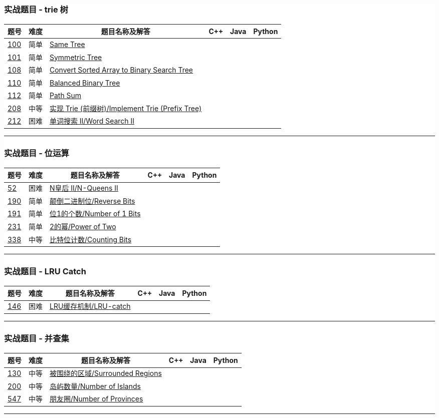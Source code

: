
### **实战题目 - trie 树**



| 题号 | 难度 | 题目名称及解答                                               |                             C++                              | Java | Python |
| ---- | ---- | ------------------------------------------------------------ | :----------------------------------------------------------: | :--: | :----: |
| [100](https://leetcode.com/problems/same-tree/description/)  | 简单 | [Same Tree]() | []() | []() | []() |
| [101](https://leetcode.com/problems/symmetric-tree/)  | 简单 | [Symmetric Tree]() | []() | []() | []() |
| [108](https://leetcode.com/problems/convert-sorted-array-to-binary-search-tree/description/)  | 简单 | [Convert Sorted Array to Binary Search Tree]() | []() | []() | []() |
| [110](https://leetcode.com/problems/balanced-binary-tree/)  | 简单 | [Balanced Binary Tree]() | []() | []() | []() |
| [112](https://leetcode.com/problems/path-sum/)  | 简单 | [Path Sum]() | []() | []() | []() |
| [208](https://leetcode.com/problems/implement-trie-prefix-tree/description/)  | 中等 | [实现 Trie (前缀树)/Implement Trie (Prefix Tree)]() | []() | []() | []() |
| [212](https://leetcode.com/problems/word-search-ii/description/)  | 困难 | [单词搜索 II/Word Search II]() | []() | []() | []() |

---

### **实战题目 - 位运算**



| 题号 | 难度 | 题目名称及解答                                               |                             C++                              | Java | Python |
| ---- | ---- | ------------------------------------------------------------ | :----------------------------------------------------------: | :--: | :----: |
| [52](https://leetcode.com/problems/n-queens-ii/description/)   | 困难 | [N皇后 II/N-Queens II]() | []() | []() | []() |
| [190](https://leetcode.com/problems/reverse-bits/)  | 简单 | [颠倒二进制位/Reverse Bits]() | []() | []() | []() |
| [191](https://leetcode.com/problems/number-of-1-bits/description/)  | 简单 | [位1的个数/Number of 1 Bits]() | []() | []() | []() |
| [231](https://leetcode.com/problems/power-of-two/description/)  | 简单 | [2的幂/Power of Two]() | []() | []() | []() |
| [338](https://leetcode.com/problems/counting-bits/description/)  | 中等 | [比特位计数/Counting Bits]() | []() | []() | []() |

---

### **实战题目 - LRU Catch**



| 题号 | 难度 | 题目名称及解答                                               |                             C++                              | Java | Python |
| ---- | ---- | ------------------------------------------------------------ | :----------------------------------------------------------: | :--: | :----: |
| [146](https://leetcode.com/problems/lru-cache/description/)  | 困难 | [LRU缓存机制/LRU-catch]() | []() | []() | []() |

---

### **实战题目 - 并查集**



| 题号 | 难度 | 题目名称及解答                                               |                             C++                              | Java | Python |
| ---- | ---- | ------------------------------------------------------------ | :----------------------------------------------------------: | :--: | :----: |
| [130](https://leetcode.com/problems/surrounded-regions/description/)  | 中等 | [被围绕的区域/Surrounded Regions]() | []() | []() | []() |
| [200](https://leetcode.com/problems/number-of-islands/description/)  | 中等 | [岛屿数量/Number of Islands]() | []() | []() | []() |
| [547](https://leetcode.com/problems/number-of-provinces/description/)  | 中等 | [朋友圈/Number of Provinces]() | []() | []() | []() |
---
